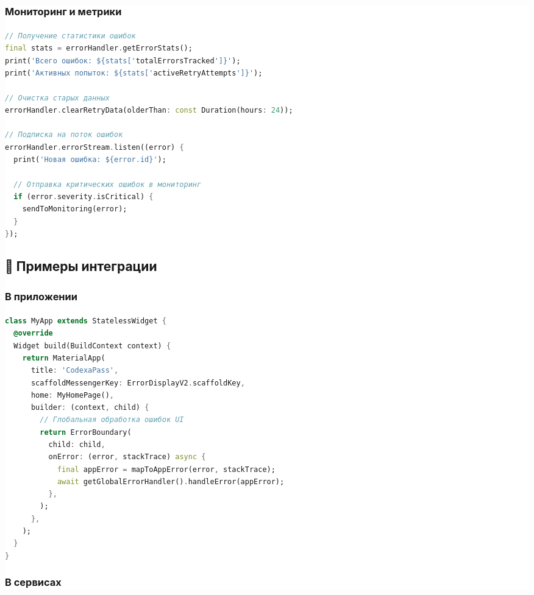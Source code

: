 ### Мониторинг и метрики

```dart
// Получение статистики ошибок
final stats = errorHandler.getErrorStats();
print('Всего ошибок: ${stats['totalErrorsTracked']}');
print('Активных попыток: ${stats['activeRetryAttempts']}');

// Очистка старых данных
errorHandler.clearRetryData(olderThan: const Duration(hours: 24));

// Подписка на поток ошибок
errorHandler.errorStream.listen((error) {
  print('Новая ошибка: ${error.id}');
  
  // Отправка критических ошибок в мониторинг
  if (error.severity.isCritical) {
    sendToMonitoring(error);
  }
});
```

## 📱 Примеры интеграции

### В приложении

```dart
class MyApp extends StatelessWidget {
  @override
  Widget build(BuildContext context) {
    return MaterialApp(
      title: 'CodexaPass',
      scaffoldMessengerKey: ErrorDisplayV2.scaffoldKey,
      home: MyHomePage(),
      builder: (context, child) {
        // Глобальная обработка ошибок UI
        return ErrorBoundary(
          child: child,
          onError: (error, stackTrace) async {
            final appError = mapToAppError(error, stackTrace);
            await getGlobalErrorHandler().handleError(appError);
          },
        );
      },
    );
  }
}
```

### В сервисах
